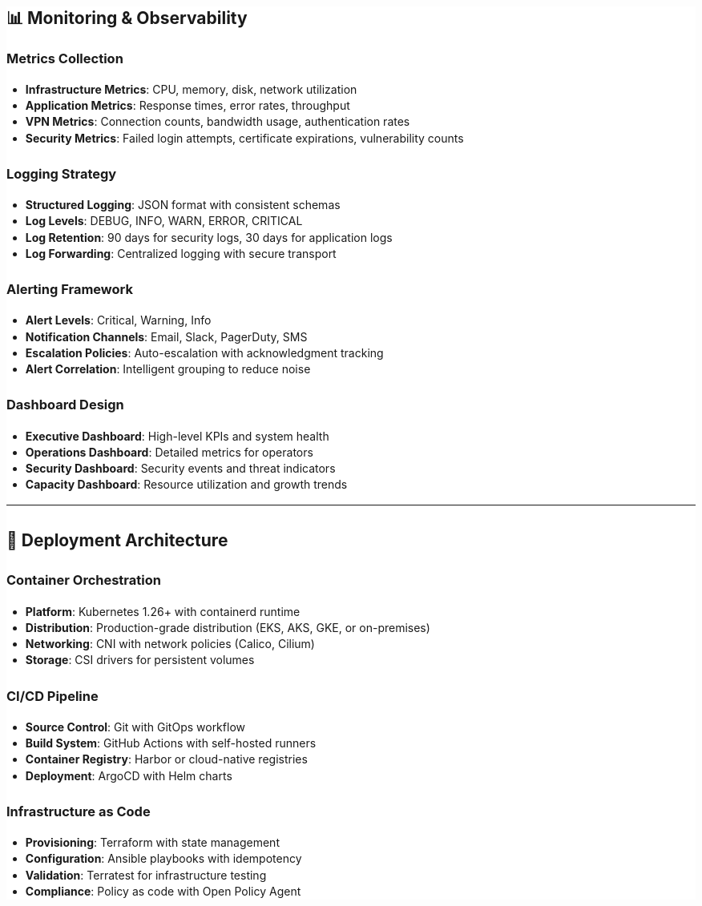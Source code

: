 
## 📊 Monitoring & Observability

### Metrics Collection
- **Infrastructure Metrics**: CPU, memory, disk, network utilization
- **Application Metrics**: Response times, error rates, throughput
- **VPN Metrics**: Connection counts, bandwidth usage, authentication rates
- **Security Metrics**: Failed login attempts, certificate expirations, vulnerability counts

### Logging Strategy
- **Structured Logging**: JSON format with consistent schemas
- **Log Levels**: DEBUG, INFO, WARN, ERROR, CRITICAL
- **Log Retention**: 90 days for security logs, 30 days for application logs
- **Log Forwarding**: Centralized logging with secure transport

### Alerting Framework
- **Alert Levels**: Critical, Warning, Info
- **Notification Channels**: Email, Slack, PagerDuty, SMS
- **Escalation Policies**: Auto-escalation with acknowledgment tracking
- **Alert Correlation**: Intelligent grouping to reduce noise

### Dashboard Design
- **Executive Dashboard**: High-level KPIs and system health
- **Operations Dashboard**: Detailed metrics for operators
- **Security Dashboard**: Security events and threat indicators
- **Capacity Dashboard**: Resource utilization and growth trends

---

## 🚀 Deployment Architecture

### Container Orchestration
- **Platform**: Kubernetes 1.26+ with containerd runtime
- **Distribution**: Production-grade distribution (EKS, AKS, GKE, or on-premises)
- **Networking**: CNI with network policies (Calico, Cilium)
- **Storage**: CSI drivers for persistent volumes

### CI/CD Pipeline
- **Source Control**: Git with GitOps workflow
- **Build System**: GitHub Actions with self-hosted runners
- **Container Registry**: Harbor or cloud-native registries
- **Deployment**: ArgoCD with Helm charts

### Infrastructure as Code
- **Provisioning**: Terraform with state management
- **Configuration**: Ansible playbooks with idempotency
- **Validation**: Terratest for infrastructure testing
- **Compliance**: Policy as code with Open Policy Agent
